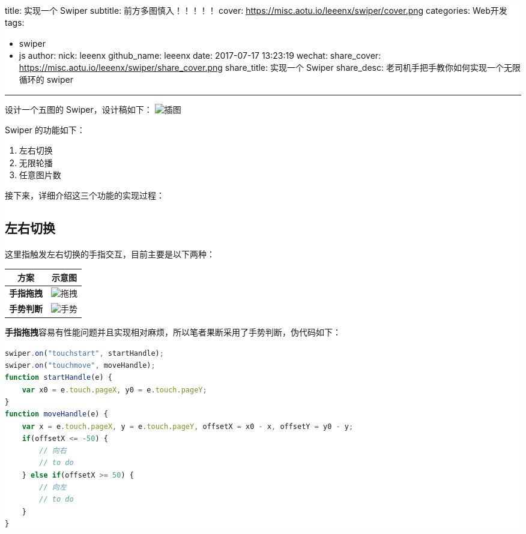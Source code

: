 title: 实现一个 Swiper
subtitle: 前方多图慎入！！！！！
cover: https://misc.aotu.io/leeenx/swiper/cover.png
categories: Web开发
tags:
  - swiper
  - js
author:
  nick: leeenx
  github_name: leeenx
date: 2017-07-17 13:23:19
wechat:
    share_cover: https://misc.aotu.io/leeenx/swiper/share_cover.png
    share_title: 实现一个 Swiper
    share_desc: 老司机手把手教你如何实现一个无限循环的 swiper
---



设计一个五图的 Swiper，设计稿如下：
![插图](//misc.aotu.io/leeenx/swiper/swiper.png)

Swiper 的功能如下： 
1. 左右切换
2. 无限轮播
3.  任意图片数 

接下来，详细介绍这三个功能的实现过程：

## 左右切换

这里指触发左右切换的手指交互，目前主要是以下两种： 

| 方案 | 示意图 |
| :--: | :--: |
| **手指拖拽** | ![拖拽](//misc.aotu.io/leeenx/swiper/drag.gif?v=2) | 
| **手势判断** | ![手势](//misc.aotu.io/leeenx/swiper/gesture.gif?v=2) |

**手指拖拽**容易有性能问题并且实现相对麻烦，所以笔者果断采用了手势判断，伪代码如下： 

```javascript
swiper.on("touchstart", startHandle); 
swiper.on("touchmove", moveHandle); 
function startHandle(e) {
	var x0 = e.touch.pageX, y0 = e.touch.pageY; 
}
function moveHandle(e) {
	var x = e.touch.pageX, y = e.touch.pageY, offsetX = x0 - x, offsetY = y0 - y; 
	if(offsetX <= -50) {
		// 向右
		// to do
	} else if(offsetX >= 50) {
		// 向左
		// to do
	} 
}
```
